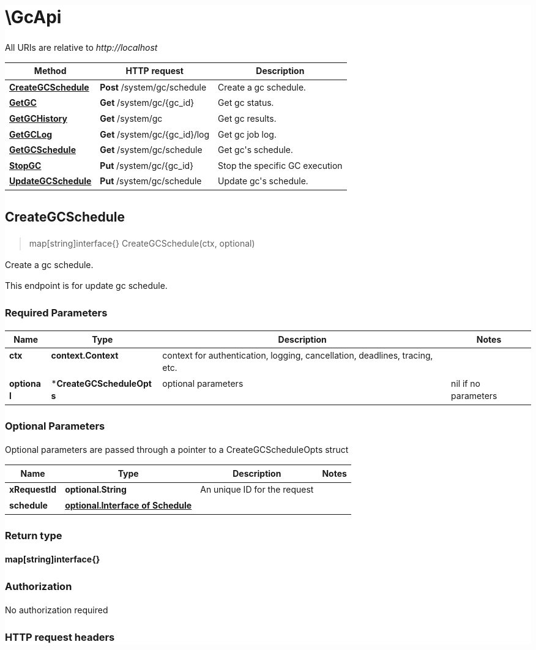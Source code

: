 # \GcApi

All URIs are relative to *http://localhost*

Method | HTTP request | Description
------------- | ------------- | -------------
[**CreateGCSchedule**](GcApi.md#CreateGCSchedule) | **Post** /system/gc/schedule | Create a gc schedule.
[**GetGC**](GcApi.md#GetGC) | **Get** /system/gc/{gc_id} | Get gc status.
[**GetGCHistory**](GcApi.md#GetGCHistory) | **Get** /system/gc | Get gc results.
[**GetGCLog**](GcApi.md#GetGCLog) | **Get** /system/gc/{gc_id}/log | Get gc job log.
[**GetGCSchedule**](GcApi.md#GetGCSchedule) | **Get** /system/gc/schedule | Get gc&#39;s schedule.
[**StopGC**](GcApi.md#StopGC) | **Put** /system/gc/{gc_id} | Stop the specific GC execution
[**UpdateGCSchedule**](GcApi.md#UpdateGCSchedule) | **Put** /system/gc/schedule | Update gc&#39;s schedule.



## CreateGCSchedule

> map[string]interface{} CreateGCSchedule(ctx, optional)

Create a gc schedule.

This endpoint is for update gc schedule. 

### Required Parameters


Name | Type | Description  | Notes
------------- | ------------- | ------------- | -------------
**ctx** | **context.Context** | context for authentication, logging, cancellation, deadlines, tracing, etc.
 **optional** | ***CreateGCScheduleOpts** | optional parameters | nil if no parameters

### Optional Parameters

Optional parameters are passed through a pointer to a CreateGCScheduleOpts struct


Name | Type | Description  | Notes
------------- | ------------- | ------------- | -------------
 **xRequestId** | **optional.String**| An unique ID for the request | 
 **schedule** | [**optional.Interface of Schedule**](Schedule.md)|  | 

### Return type

**map[string]interface{}**

### Authorization

No authorization required

### HTTP request headers
